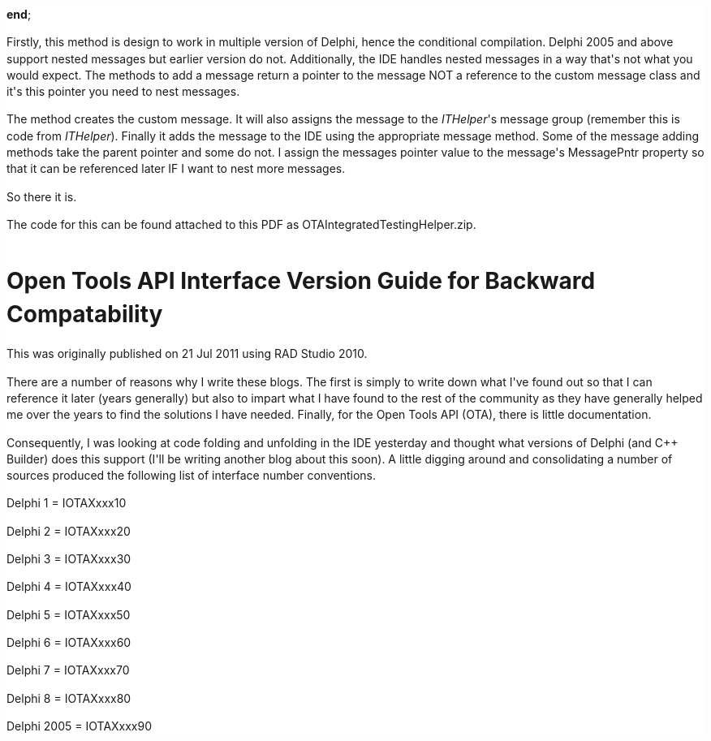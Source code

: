 **end**;

Firstly, this method is design to work in multiple version of Delphi,
hence the conditional compilation. Delphi 2005 and above support nested
messages but earlier version do not. Additionally, the IDE handles
nested messages in a way that's not what you would expect. The methods
to add a message return a pointer to the message NOT a reference to the
custom message class and it's this pointer you need to nest messages.

The method creates the custom message. It will also assigns the message
to the *ITHelper*'s message group (remember this is code from
*ITHelper*). Finally it adds the message to the IDE using the
appropriate message method. Some of the message adding methods take the
parent pointer and some do not. I assign the messages pointer value to
the message's MessagePntr property so that it can be referenced later IF
I want to nest more messages.

So there it is.

The code for this can be found attached to this PDF as
OTAIntegratedTestingHelper.zip.

# Open Tools API Interface Version Guide for Backward Compatability

This was originally published on 21 Jul 2011 using RAD Studio 2010.

There are a number of reasons why I write these blogs. The first is
simply to write down what I've found out so that I can reference it
later (years generally) but also to impart what I have found to the rest
of the community as they have generally helped me over the years to find
the solutions I have needed. Finally, for the Open Tools API (OTA),
there is little documentation.

Consequently, I was looking at code folding and unfolding in the IDE
yesterday and thought what versions of Delphi (and C++ Builder) does
this support (I'll be writing another blog about this soon). A little
digging around and consolidating a number of sources produced the
following list of interface number conventions.

Delphi 1 = IOTAXxxx10

Delphi 2 = IOTAXxxx20

Delphi 3 = IOTAXxxx30

Delphi 4 = IOTAXxxx40

Delphi 5 = IOTAXxxx50

Delphi 6 = IOTAXxxx60

Delphi 7 = IOTAXxxx70

Delphi 8 = IOTAXxxx80

Delphi 2005 = IOTAXxxx90
